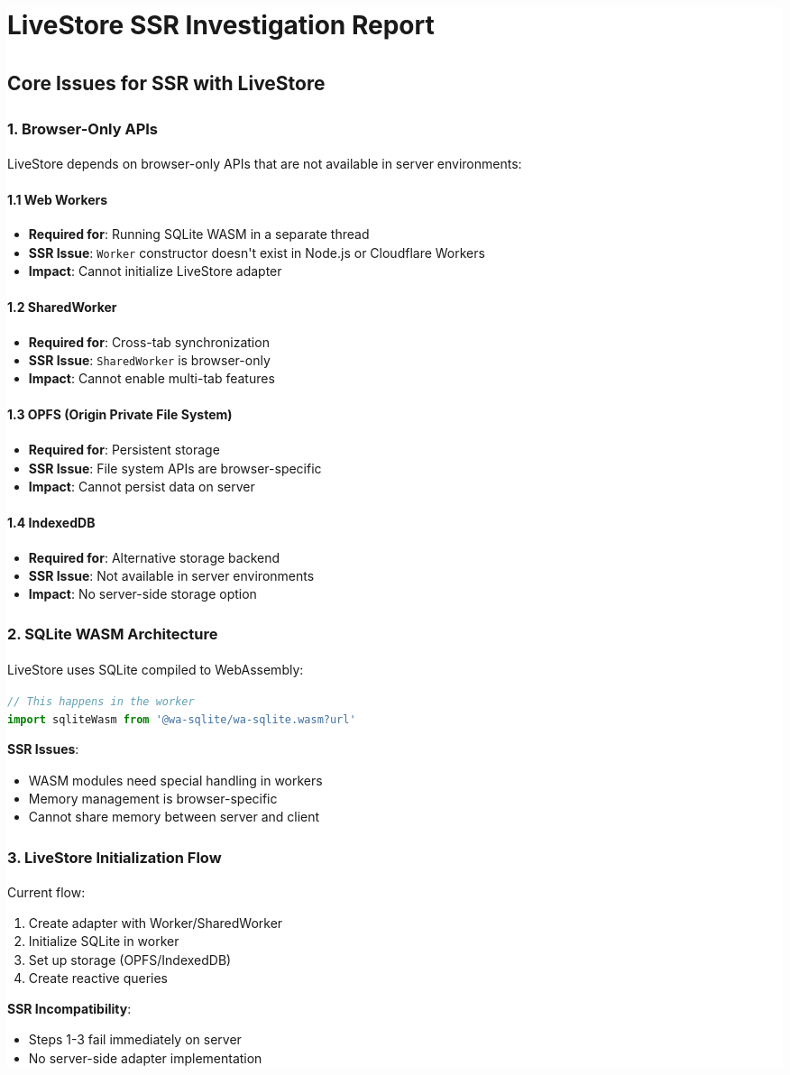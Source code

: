 # LiveStore SSR Investigation Report

## Core Issues for SSR with LiveStore

### 1. Browser-Only APIs

LiveStore depends on browser-only APIs that are not available in server environments:

#### 1.1 Web Workers
- **Required for**: Running SQLite WASM in a separate thread
- **SSR Issue**: `Worker` constructor doesn't exist in Node.js or Cloudflare Workers
- **Impact**: Cannot initialize LiveStore adapter

#### 1.2 SharedWorker
- **Required for**: Cross-tab synchronization
- **SSR Issue**: `SharedWorker` is browser-only
- **Impact**: Cannot enable multi-tab features

#### 1.3 OPFS (Origin Private File System)
- **Required for**: Persistent storage
- **SSR Issue**: File system APIs are browser-specific
- **Impact**: Cannot persist data on server

#### 1.4 IndexedDB
- **Required for**: Alternative storage backend
- **SSR Issue**: Not available in server environments
- **Impact**: No server-side storage option

### 2. SQLite WASM Architecture

LiveStore uses SQLite compiled to WebAssembly:

```javascript
// This happens in the worker
import sqliteWasm from '@wa-sqlite/wa-sqlite.wasm?url'
```

**SSR Issues**:
- WASM modules need special handling in workers
- Memory management is browser-specific
- Cannot share memory between server and client

### 3. LiveStore Initialization Flow

Current flow:
1. Create adapter with Worker/SharedWorker
2. Initialize SQLite in worker
3. Set up storage (OPFS/IndexedDB)
4. Create reactive queries

**SSR Incompatibility**:
- Steps 1-3 fail immediately on server
- No server-side adapter implementation
